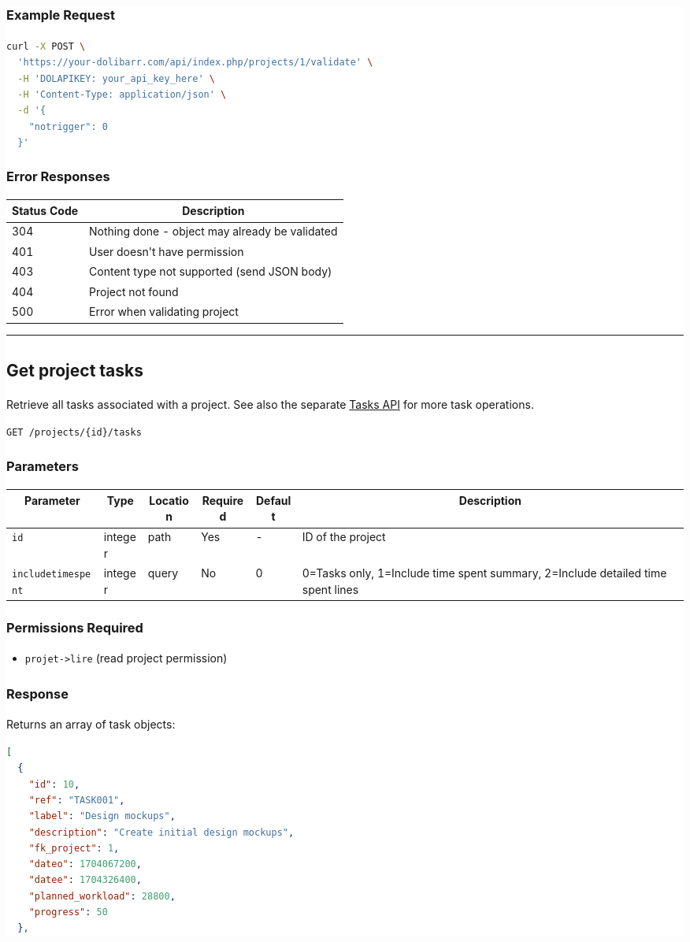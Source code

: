 ### Example Request

```bash
curl -X POST \
  'https://your-dolibarr.com/api/index.php/projects/1/validate' \
  -H 'DOLAPIKEY: your_api_key_here' \
  -H 'Content-Type: application/json' \
  -d '{
    "notrigger": 0
  }'
```

### Error Responses

| Status Code | Description |
|-------------|-------------|
| 304 | Nothing done - object may already be validated |
| 401 | User doesn't have permission |
| 403 | Content type not supported (send JSON body) |
| 404 | Project not found |
| 500 | Error when validating project |

---

## Get project tasks

Retrieve all tasks associated with a project. See also the separate [Tasks API](./tasks.md) for more task operations.

```
GET /projects/{id}/tasks
```

### Parameters

| Parameter | Type | Location | Required | Default | Description |
|-----------|------|----------|----------|---------|-------------|
| `id` | integer | path | Yes | - | ID of the project |
| `includetimespent` | integer | query | No | 0 | 0=Tasks only, 1=Include time spent summary, 2=Include detailed time spent lines |

### Permissions Required

- `projet->lire` (read project permission)

### Response

Returns an array of task objects:

```json
[
  {
    "id": 10,
    "ref": "TASK001",
    "label": "Design mockups",
    "description": "Create initial design mockups",
    "fk_project": 1,
    "dateo": 1704067200,
    "datee": 1704326400,
    "planned_workload": 28800,
    "progress": 50
  },
```